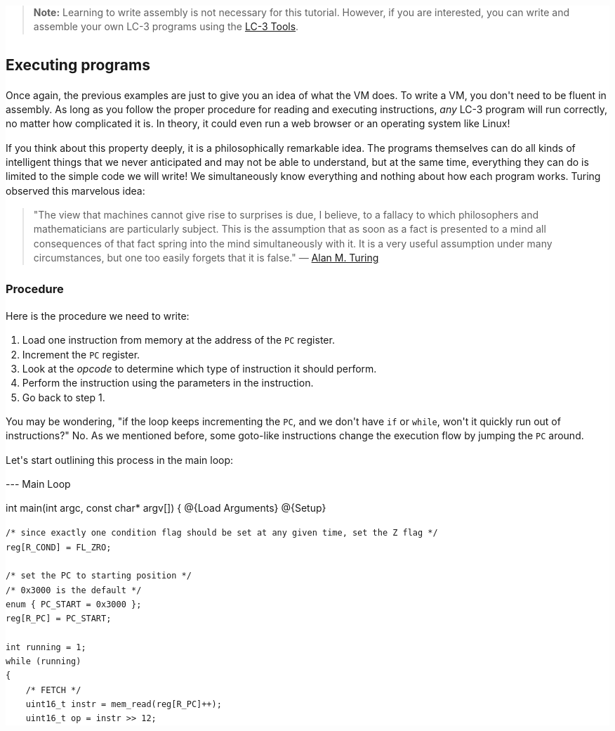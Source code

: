 > **Note:** Learning to write assembly is not necessary for this tutorial. However, if you are interested, you can write and assemble your own LC-3 programs using the [LC-3 Tools](http://highered.mheducation.com/sites/0072467509/student_view0/lc-3_simulator.html).

## Executing programs

Once again, the previous examples are just to give you an idea of what the VM does. To write a VM, you don't need to be fluent in assembly. As long as you follow the proper procedure for reading and executing instructions, *any* LC-3 program will run correctly, no matter how complicated it is. In theory, it could even run a web browser or an operating system like Linux!

If you think about this property deeply, it is a philosophically remarkable idea. The programs themselves can do all kinds of intelligent things that we never anticipated and may not be able to understand, but at the same time, everything they can do is limited to the simple code we will write! We simultaneously know everything and nothing about how each program works. Turing observed this marvelous idea:

> "The view that machines cannot give rise to surprises is due, I believe, to a fallacy to which philosophers and mathematicians are particularly subject. This is the assumption that as soon as a fact is presented to a mind all consequences of that fact spring into the mind simultaneously with it. It is a very useful assumption under many circumstances, but one too easily forgets that it is false." — [Alan M. Turing](https://academic.oup.com/mind/article-pdf/LIX/236/433/9866119/433.pdf)

### Procedure

Here is the procedure we need to write:

1. Load one instruction from memory at the address of the `PC` register.
2. Increment the `PC` register.
3. Look at the *opcode* to determine which type of instruction it should perform.
4. Perform the instruction using the parameters in the instruction.
5. Go back to step 1.

You may be wondering, "if the loop keeps incrementing the `PC`, and we don't have `if` or `while`, won't it quickly run out of instructions?" No. As we mentioned before, some goto-like instructions change the execution flow by jumping the `PC` around.

Let's start outlining this process in the main loop:

--- Main Loop

int main(int argc, const char* argv[])
{
    @{Load Arguments}
    @{Setup}

    /* since exactly one condition flag should be set at any given time, set the Z flag */
    reg[R_COND] = FL_ZRO;

    /* set the PC to starting position */
    /* 0x3000 is the default */
    enum { PC_START = 0x3000 };
    reg[R_PC] = PC_START;

    int running = 1;
    while (running)
    {
        /* FETCH */
        uint16_t instr = mem_read(reg[R_PC]++);
        uint16_t op = instr >> 12;
